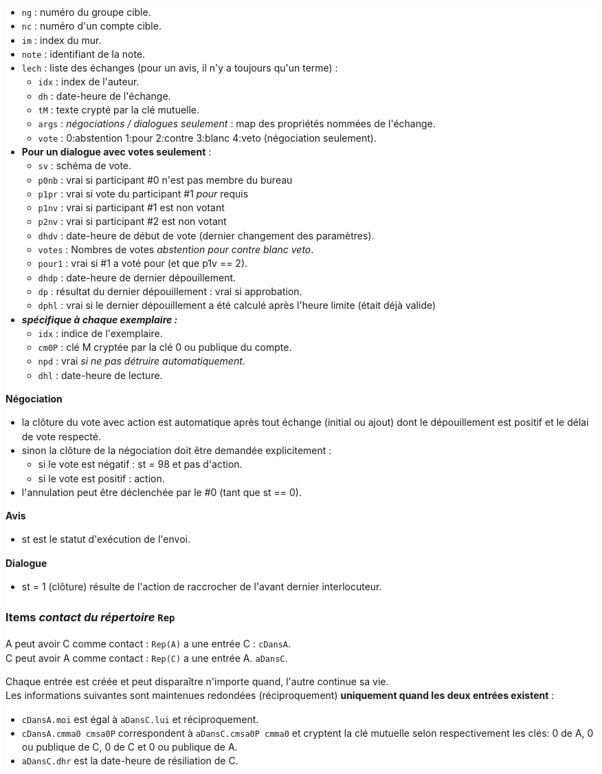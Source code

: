 - `ng` : numéro du groupe cible.
- `nc` : numéro d'un compte cible.
- `im` : index du mur.
- `note` : identifiant de la note.
- `lech` : liste des échanges (pour un avis, il n'y a toujours qu'un terme) :
    - `idx` : index de l'auteur.
    - `dh` : date-heure de l'échange.
    - `tM` : texte crypté par la clé mutuelle.
    - `args` : *négociations / dialogues seulement* : map des propriétés nommées de l'échange.
    - `vote` : 0:abstention 1:pour 2:contre 3:blanc 4:veto (négociation seulement).
- **Pour un dialogue avec votes seulement** :
    - `sv` : schéma de vote.
    - `p0nb` : vrai si participant #0 n'est pas membre du bureau
    - `p1pr` : vrai si vote du participant #1 *pour* requis     
    - `p1nv` : vrai si participant #1 est non votant
    - `p2nv` : vrai si participant #2 est non votant
    - `dhdv` : date-heure de début de vote (dernier changement des paramètres).
    - `votes` : Nombres de votes *abstention pour contre blanc veto*.
    - `pour1` : vrai si #1 a voté pour (et que p1v == 2).
    - `dhdp` : date-heure de dernier dépouillement.
    - `dp` : résultat du dernier dépouillement : vrai si approbation.
    - `dphl` : vrai si le dernier dépouillement a été calculé après l'heure limite (était déjà valide)
- ***spécifique à chaque exemplaire :***
    - `idx` : indice de l'exemplaire.
    - `cm0P` : clé M cryptée par la clé 0 ou publique du compte.
    - `npd` : vrai *si ne pas détruire automatiquement*.
    - `dhl` : date-heure de lecture.

**Négociation**
- la clôture du vote avec action est automatique après tout échange (initial ou ajout) dont le dépouillement est positif et le délai de vote respecté.
- sinon la clôture de la négociation doit être demandée explicitement : 
  - si le vote est négatif : st = 98 et pas d'action.
  - si le vote est positif : action.
- l'annulation peut être déclenchée par le #0 (tant que st == 0).

**Avis**
- st est le statut d'exécution de l'envoi.

**Dialogue**
- st = 1 (clôture) résulte de l'action de raccrocher de l'avant dernier interlocuteur.

### Items *contact du répertoire* `Rep`
A peut avoir C comme contact : `Rep(A)` a une entrée C : `cDansA`.  
C peut avoir A comme contact : `Rep(C)` a une entrée A.  `aDansC`.

Chaque entrée est créée et peut disparaître n'importe quand, l'autre continue sa vie.  
Les informations suivantes sont maintenues redondées (réciproquement) **uniquement quand les deux entrées existent** :
- `cDansA.moi` est égal à `aDansC.lui` et réciproquement.
- `cDansA.cmma0 cmsa0P` correspondent à `aDansC.cmsa0P cmma0` et cryptent la clé mutuelle selon respectivement les clés: 0 de A, 0 ou publique de C, 0 de C et 0 ou publique de A.
- `aDansC.dhr` est la date-heure de résiliation de C. 
